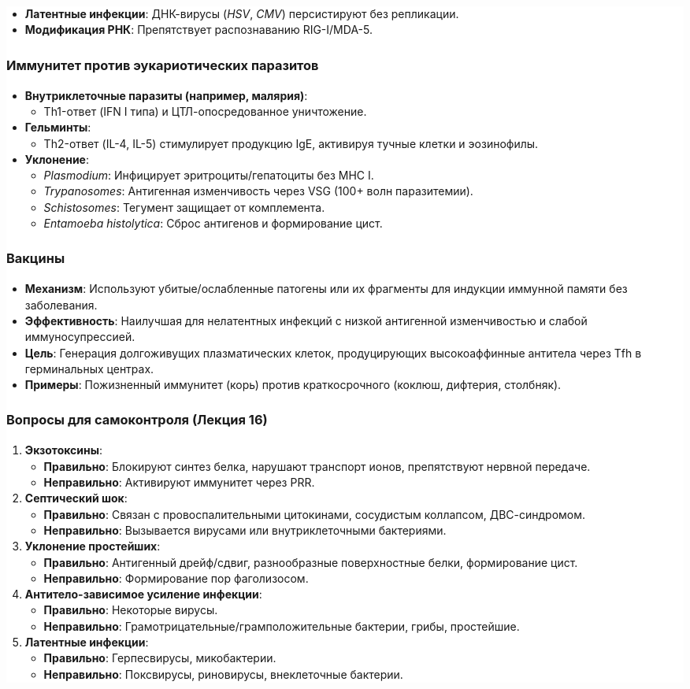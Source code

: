   - **Латентные инфекции**: ДНК-вирусы (*HSV*, *CMV*) персистируют без репликации.
  - **Модификация РНК**: Препятствует распознаванию RIG-I/MDA-5.

### Иммунитет против эукариотических паразитов
- **Внутриклеточные паразиты (например, малярия)**:
  - Th1-ответ (IFN I типа) и ЦТЛ-опосредованное уничтожение.
- **Гельминты**:
  - Th2-ответ (IL-4, IL-5) стимулирует продукцию IgE, активируя тучные клетки и эозинофилы.
- **Уклонение**:
  - *Plasmodium*: Инфицирует эритроциты/гепатоциты без MHC I.
  - *Trypanosomes*: Антигенная изменчивость через VSG (100+ волн паразитемии).
  - *Schistosomes*: Тегумент защищает от комплемента.
  - *Entamoeba histolytica*: Сброс антигенов и формирование цист.

### Вакцины
- **Механизм**: Используют убитые/ослабленные патогены или их фрагменты для индукции иммунной памяти без заболевания.
- **Эффективность**: Наилучшая для нелатентных инфекций с низкой антигенной изменчивостью и слабой иммуносупрессией.
- **Цель**: Генерация долгоживущих плазматических клеток, продуцирующих высокоаффинные антитела через Tfh в герминальных центрах.
- **Примеры**: Пожизненный иммунитет (корь) против краткосрочного (коклюш, дифтерия, столбняк).

### Вопросы для самоконтроля (Лекция 16)
1. **Экзотоксины**:
   - **Правильно**: Блокируют синтез белка, нарушают транспорт ионов, препятствуют нервной передаче.
   - **Неправильно**: Активируют иммунитет через PRR.
2. **Септический шок**:
   - **Правильно**: Связан с провоспалительными цитокинами, сосудистым коллапсом, ДВС-синдромом.
   - **Неправильно**: Вызывается вирусами или внутриклеточными бактериями.
3. **Уклонение простейших**:
   - **Правильно**: Антигенный дрейф/сдвиг, разнообразные поверхностные белки, формирование цист.
   - **Неправильно**: Формирование пор фаголизосом.
4. **Антитело-зависимое усиление инфекции**:
   - **Правильно**: Некоторые вирусы.
   - **Неправильно**: Грамотрицательные/грамположительные бактерии, грибы, простейшие.
5. **Латентные инфекции**:
   - **Правильно**: Герпесвирусы, микобактерии.
   - **Неправильно**: Поксвирусы, риновирусы, внеклеточные бактерии.
